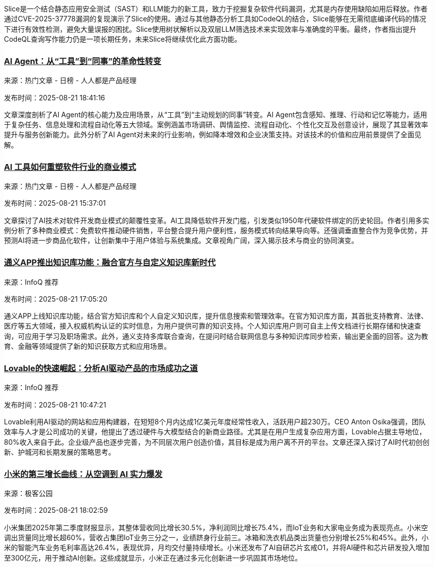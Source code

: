 Slice是一个结合静态应用安全测试（SAST）和LLM能力的新工具，致力于挖掘复杂软件代码漏洞，尤其是内存使用缺陷如用后释放。作者通过CVE-2025-37778漏洞的复现演示了Slice的使用。通过与其他静态分析工具如CodeQL的结合，Slice能够在无需彻底编译代码的情况下进行有效性检测，避免大量误报的困扰。Slice使用树状解析以及双层LLM筛选技术来实现效率与准确度的平衡。最终，作者指出提升CodeQL查询写作能力仍是一项长期任务，未来Slice将继续优化此方面功能。

### [AI Agent：从“工具”到“同事”的革命性转变](https://www.woshipm.com/ai/6258724.html)

来源：热门文章 - 日榜 - 人人都是产品经理

发布时间：2025-08-21 18:41:16

文章深度剖析了AI Agent的核心能力及应用场景，从“工具”到“主动规划的同事”转变。AI Agent包含感知、推理、行动和记忆等能力，适用于复杂任务、信息处理和流程自动化等五大领域。案例涵盖市场调研、舆情监控、流程自动化、个性化交互及创意设计，展现了其显著效率提升与服务创新能力。此外分析了AI Agent对未来的行业影响，例如降本增效和企业决策支持。对该技术的价值和应用前景提供了全面见解。

### [AI 工具如何重塑软件行业的商业模式](https://www.woshipm.com/ai/6258509.html)

来源：热门文章 - 日榜 - 人人都是产品经理

发布时间：2025-08-21 15:37:01

文章探讨了AI技术对软件开发商业模式的颠覆性变革。AI工具降低软件开发门槛，引发类似1950年代硬软件绑定的历史轮回。作者引用多实例分析了多种商业模式：免费软件推动硬件销售，平台整合提升用户便利性，服务模式转向结果导向等。还强调垂直整合作为竞争优势，并预测AI将进一步商品化软件，让创新集中于用户体验与系统集成。文章视角广阔，深入揭示技术与商业的协同演变。

### [通义APP推出知识库功能：融合官方与自定义知识库新时代](https://www.infoq.cn/article/m0m4Xv5LVka8NRPu8xPk)

来源：InfoQ 推荐

发布时间：2025-08-21 17:05:20

通义APP上线知识库功能，结合官方知识库和个人自定义知识库，提升信息搜索和管理效率。在官方知识库方面，其首批支持教育、法律、医疗等五大领域，接入权威机构认证的实时信息，为用户提供可靠的知识支持。个人知识库用户则可自主上传文档进行长期存储和快速查询，可应用于学习及职场需求。此外，通义支持多库联合查询，在提问时结合联网信息与多种知识库同步检索，输出更全面的回答。这为教育、金融等领域提供了新的知识获取方式和应用场景。

### [Lovable的快速崛起：分析AI驱动产品的市场成功之道](https://www.infoq.cn/article/56UzMlxco3zkcl8sOsIk)

来源：InfoQ 推荐

发布时间：2025-08-21 10:47:21

Lovable利用AI驱动的网站和应用构建器，在短短8个月内达成1亿美元年度经常性收入，活跃用户超230万。CEO Anton Osika强调，团队效率与人才是公司成功的关键，他提出了透过硬件与大模型结合的新商业路径。尤其是在用户生成复杂应用方面，Lovable占据主导地位，80%收入来自于此。企业级产品也逐步完善，为不同层次用户创造价值，其目标是成为用户离不开的平台。文章还深入探讨了AI时代初创创新、护城河和长期发展的策略思考。

### [小米的第三增长曲线：从空调到 AI 实力爆发](http://www.geekpark.net/news/352959)

来源：极客公园

发布时间：2025-08-21 18:02:59

小米集团2025年第二季度财报显示，其整体营收同比增长30.5%，净利润同比增长75.4%，而IoT业务和大家电业务成为表现亮点。小米空调出货量同比增长超60%，营收占集团IoT业务三分之一，业绩跻身行业前三。冰箱和洗衣机品类出货量也分别增长25%和45%。此外，小米的智能汽车业务毛利率高达26.4%，表现优异，月均交付量持续增长。小米还发布了AI自研芯片玄戒O1，并将AI硬件和芯片研发投入增加至300亿元，用于推动AI创新。这些成就显示，小米正在通过多元化创新进一步巩固其市场地位。
